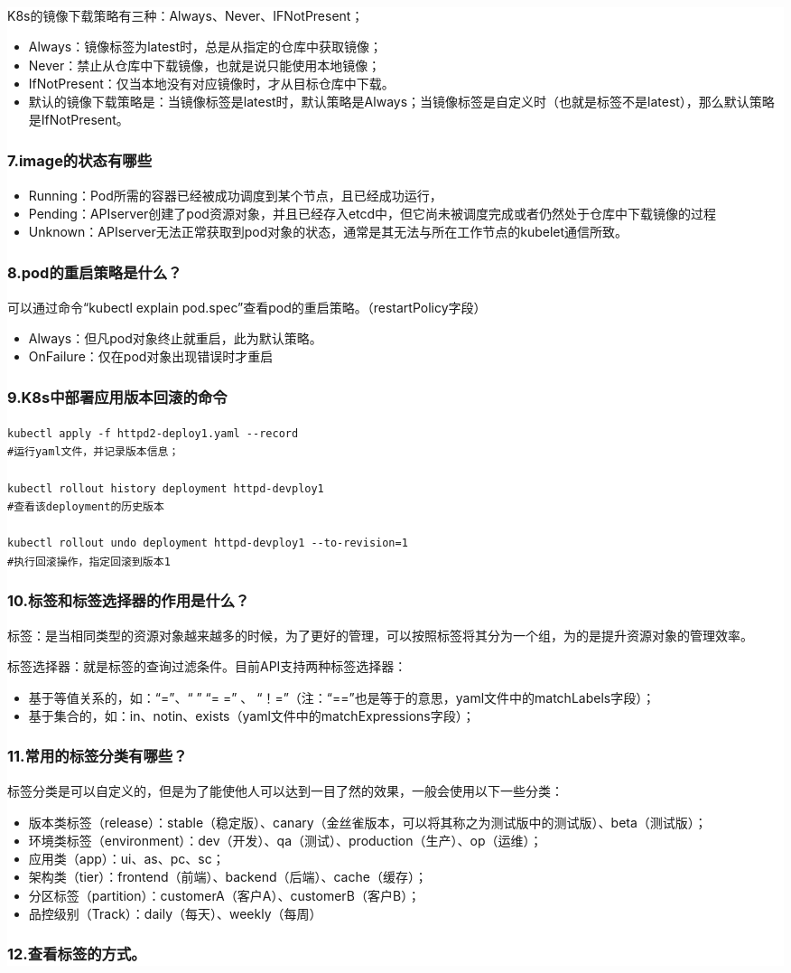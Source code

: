 K8s的镜像下载策略有三种：Always、Never、IFNotPresent；

- Always：镜像标签为latest时，总是从指定的仓库中获取镜像；
- Never：禁止从仓库中下载镜像，也就是说只能使用本地镜像；
- IfNotPresent：仅当本地没有对应镜像时，才从目标仓库中下载。
- 默认的镜像下载策略是：当镜像标签是latest时，默认策略是Always；当镜像标签是自定义时（也就是标签不是latest），那么默认策略是IfNotPresent。

### **7.image的状态有哪些**

- Running：Pod所需的容器已经被成功调度到某个节点，且已经成功运行，
- Pending：APIserver创建了pod资源对象，并且已经存入etcd中，但它尚未被调度完成或者仍然处于仓库中下载镜像的过程
- Unknown：APIserver无法正常获取到pod对象的状态，通常是其无法与所在工作节点的kubelet通信所致。

### **8.pod的重启策略是什么？**

可以通过命令“kubectl explain pod.spec”查看pod的重启策略。（restartPolicy字段）

- Always：但凡pod对象终止就重启，此为默认策略。
- OnFailure：仅在pod对象出现错误时才重启

### **9.K8s中部署应用版本回滚的命令**

```shell
kubectl apply -f httpd2-deploy1.yaml --record  
#运行yaml文件，并记录版本信息； 

kubectl rollout history deployment httpd-devploy1  
#查看该deployment的历史版本 

kubectl rollout undo deployment httpd-devploy1 --to-revision=1   
#执行回滚操作，指定回滚到版本1 
```



### **10.标签和标签选择器的作用是什么？**

标签：是当相同类型的资源对象越来越多的时候，为了更好的管理，可以按照标签将其分为一个组，为的是提升资源对象的管理效率。

标签选择器：就是标签的查询过滤条件。目前API支持两种标签选择器：

- 基于等值关系的，如：“=”、“ ” “= =”  、  “！=”（注：“==”也是等于的意思，yaml文件中的matchLabels字段）；
- 基于集合的，如：in、notin、exists（yaml文件中的matchExpressions字段）；

### **11.常用的标签分类有哪些？**

标签分类是可以自定义的，但是为了能使他人可以达到一目了然的效果，一般会使用以下一些分类：

- 版本类标签（release）：stable（稳定版）、canary（金丝雀版本，可以将其称之为测试版中的测试版）、beta（测试版）；
- 环境类标签（environment）：dev（开发）、qa（测试）、production（生产）、op（运维）；
- 应用类（app）：ui、as、pc、sc；
- 架构类（tier）：frontend（前端）、backend（后端）、cache（缓存）；
- 分区标签（partition）：customerA（客户A）、customerB（客户B）；
- 品控级别（Track）：daily（每天）、weekly（每周）

### **12.查看标签的方式。**
